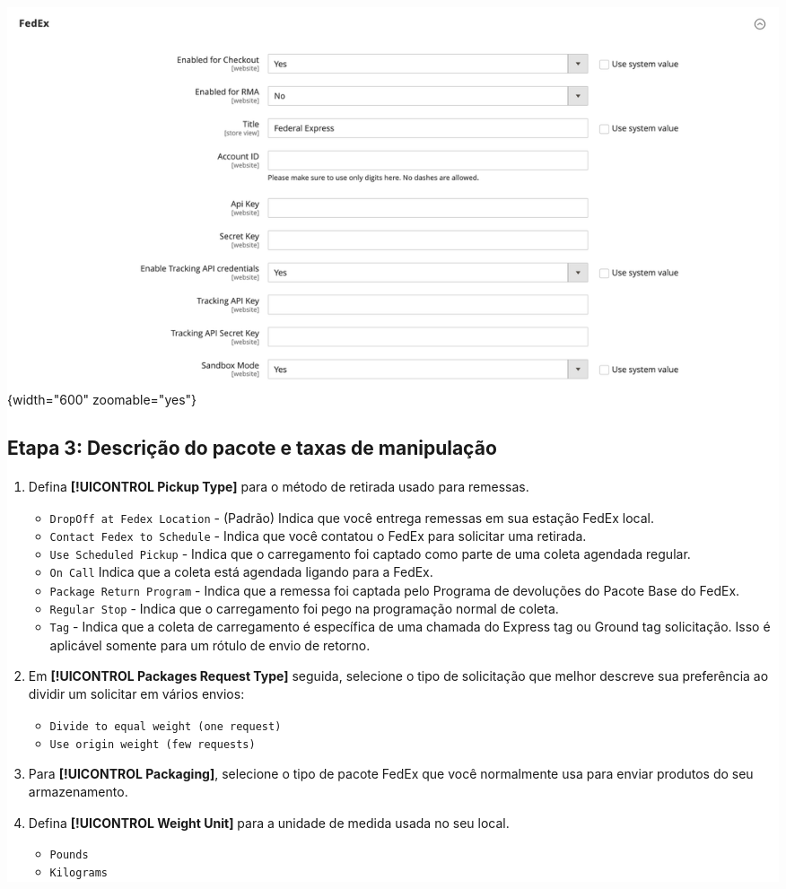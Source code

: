    ![Configurações da conta FedEx](../configuration-reference/sales/assets/delivery-methods-fedex-account-settings.png){width="600" zoomable="yes"}

## Etapa 3: Descrição do pacote e taxas de manipulação

1. Defina **[!UICONTROL Pickup Type]** para o método de retirada usado para remessas.

   - `DropOff at Fedex Location` - (Padrão) Indica que você entrega remessas em sua estação FedEx local.
   - `Contact Fedex to Schedule` - Indica que você contatou o FedEx para solicitar uma retirada.
   - `Use Scheduled Pickup` - Indica que o carregamento foi captado como parte de uma coleta agendada regular.
   - `On Call` Indica que a coleta está agendada ligando para a FedEx.
   - `Package Return Program` - Indica que a remessa foi captada pelo Programa de devoluções do Pacote Base do FedEx.
   - `Regular Stop` - Indica que o carregamento foi pego na programação normal de coleta.
   - `Tag` - Indica que a coleta de carregamento é específica de uma chamada do Express tag ou Ground tag solicitação. Isso é aplicável somente para um rótulo de envio de retorno.

1. Em **[!UICONTROL Packages Request Type]** seguida, selecione o tipo de solicitação que melhor descreve sua preferência ao dividir um solicitar em vários envios:

   - `Divide to equal weight (one request)`
   - `Use origin weight (few requests)`

1. Para **[!UICONTROL Packaging]**, selecione o tipo de pacote FedEx que você normalmente usa para enviar produtos do seu armazenamento.

1. Defina **[!UICONTROL Weight Unit]** para a unidade de medida usada no seu local.

   - `Pounds`
   - `Kilograms`
